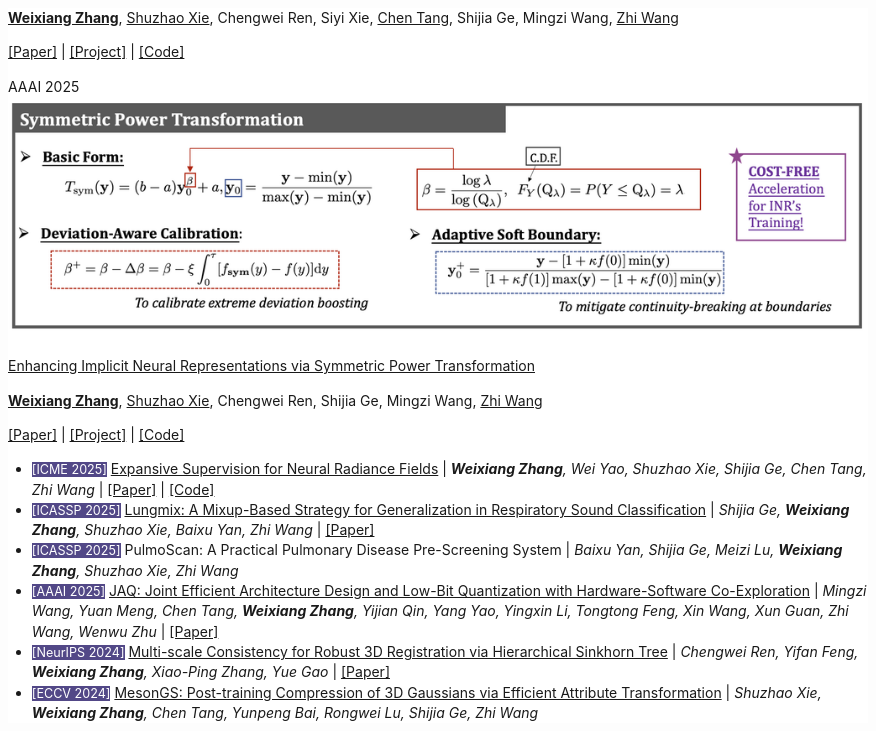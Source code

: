**[Weixiang Zhang](https://weixiang-zhang.github.io/)**, [Shuzhao Xie](https://shuzhaoxie.github.io/), Chengwei Ren, Siyi Xie, [Chen Tang](https://www.chentang.cc/), Shijia Ge, Mingzi Wang, [Zhi Wang](http://pages.mmlab.top/)

[[Paper]](https://arxiv.org/pdf/2412.10153) | 
[[Project]](https://weixiang-zhang.github.io/proj-evos/) | 
[[Code]](https://github.com/zwx-open/EVOS-INR)

</div>
</div>


<div class='paper-box'><div class='paper-box-image'><div><div class="badge">AAAI 2025</div>
<img src='covers/symtrans.png' alt="sym" width="100%">
</div></div>
<div class='paper-box-text' markdown="1">

[Enhancing Implicit Neural Representations via Symmetric Power Transformation](https://arxiv.org/abs/2412.09213)

**[Weixiang Zhang](https://weixiang-zhang.github.io/)**, [Shuzhao Xie](https://shuzhaoxie.github.io/), Chengwei Ren, Shijia Ge, Mingzi Wang, [Zhi Wang](http://pages.mmlab.top)

[[Paper]](https://arxiv.org/abs/2412.09213) | 
[[Project]](https://weixiang-zhang.github.io/proj-symtrans/) | 
[[Code]](https://github.com/zwx-open/Symmetric-Power-Transformation-INR)
</div>
</div>

- <span style="background-color:#524887;color: #fff;font-size:0.9em">[ICME 2025]</span> [Expansive Supervision for Neural Radiance Fields](https://arxiv.org/pdf/2412.10153) \| ***Weixiang Zhang**, Wei Yao, Shuzhao Xie, Shijia Ge, Chen Tang, Zhi Wang* \|
[[Paper]](https://arxiv.org/pdf/2412.10153) \|
[[Code]](https://github.com/zwx-open/Expansive-Supervision) 
- <span style="background-color:#524887;color: #fff;font-size:0.9em">[ICASSP 2025]</span> [Lungmix: A Mixup-Based Strategy for Generalization in Respiratory Sound Classification](https://arxiv.org/abs/2501.00064) \| *Shijia Ge, **Weixiang Zhang**, Shuzhao Xie, Baixu Yan, Zhi Wang*  \|
[[Paper]](https://arxiv.org/abs/2501.00064)
- <span style="background-color:#524887;color: #fff;font-size:0.9em">[ICASSP 2025]</span> PulmoScan: A Practical Pulmonary Disease Pre-Screening System \| *Baixu Yan, Shijia Ge, Meizi Lu, **Weixiang Zhang**, Shuzhao Xie, Zhi Wang* 
- <span style="background-color:#524887;color: #fff;font-size:0.9em">[AAAI 2025]</span> [JAQ: Joint Efficient Architecture Design and Low-Bit Quantization with Hardware-Software Co-Exploration](https://arxiv.org/abs/2501.05339) \| *Mingzi Wang, Yuan Meng, Chen Tang, **Weixiang Zhang**, Yijian Qin, Yang Yao, Yingxin Li, Tongtong Feng, Xin Wang, Xun Guan, Zhi Wang, Wenwu Zhu* \|
[[Paper]](https://arxiv.org/abs/2501.05339)
- <span style="background-color:#524887;color: #fff;font-size:0.9em">[NeurIPS 2024]</span> [Multi-scale Consistency for Robust 3D Registration via Hierarchical Sinkhorn Tree](https://openreview.net/pdf?id=sfPxUqzdPI) \| *Chengwei Ren, Yifan Feng, **Weixiang Zhang**, Xiao-Ping Zhang, Yue Gao* \|
[[Paper]](https://openreview.net/pdf?id=sfPxUqzdPI)
- <span style="background-color:#524887;color: #fff;font-size:0.9em">[ECCV 2024]</span> [MesonGS: Post-training Compression of 3D Gaussians via Efficient Attribute Transformation](https://arxiv.org/abs/2409.09756) \| *Shuzhao Xie, **Weixiang Zhang**, Chen Tang, Yunpeng Bai, Rongwei Lu, Shijia Ge, Zhi Wang* 